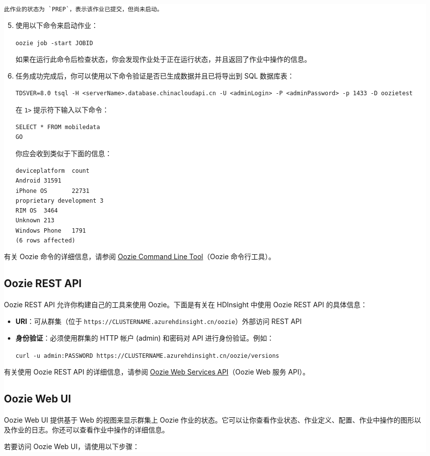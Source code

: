     此作业的状态为 `PREP`，表示该作业已提交，但尚未启动。
5. 使用以下命令来启动作业：

    ```
    oozie job -start JOBID
    ```

    如果在运行此命令后检查状态，你会发现作业处于正在运行状态，并且返回了作业中操作的信息。
6. 任务成功完成后，你可以使用以下命令验证是否已生成数据并且已将导出到 SQL 数据库表：

    ```
    TDSVER=8.0 tsql -H <serverName>.database.chinacloudapi.cn -U <adminLogin> -P <adminPassword> -p 1433 -D oozietest
    ```

    在 `1>` 提示符下输入以下命令：

    ```
    SELECT * FROM mobiledata
    GO
    ```

    你应会收到类似于下面的信息：

    ```
    deviceplatform  count
    Android 31591
    iPhone OS       22731
    proprietary development 3
    RIM OS  3464
    Unknown 213
    Windows Phone   1791
    (6 rows affected)
    ```

有关 Oozie 命令的详细信息，请参阅 [Oozie Command Line Tool](https://oozie.apache.org/docs/4.1.0/DG_CommandLineTool.html)（Oozie 命令行工具）。

## Oozie REST API
Oozie REST API 允许你构建自己的工具来使用 Oozie。下面是有关在 HDInsight 中使用 Oozie REST API 的具体信息：

* **URI**：可从群集（位于 `https://CLUSTERNAME.azurehdinsight.cn/oozie`）外部访问 REST API
* **身份验证**：必须使用群集的 HTTP 帐户 (admin) 和密码对 API 进行身份验证。例如：

    ```
    curl -u admin:PASSWORD https://CLUSTERNAME.azurehdinsight.cn/oozie/versions
    ```

有关使用 Oozie REST API 的详细信息，请参阅 [Oozie Web Services API](https://oozie.apache.org/docs/4.1.0/WebServicesAPI.html)（Oozie Web 服务 API）。

## Oozie Web UI
Oozie Web UI 提供基于 Web 的视图来显示群集上 Oozie 作业的状态。它可以让你查看作业状态、作业定义、配置、作业中操作的图形以及作业的日志。你还可以查看作业中操作的详细信息。

若要访问 Oozie Web UI，请使用以下步骤：
